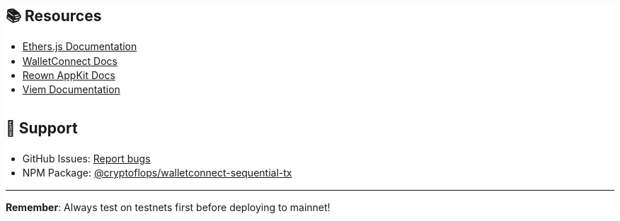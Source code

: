 ## 📚 Resources

- [Ethers.js Documentation](https://docs.ethers.org/v6/)
- [WalletConnect Docs](https://docs.walletconnect.com/)
- [Reown AppKit Docs](https://docs.reown.com/)
- [Viem Documentation](https://viem.sh/)

## 💬 Support

- GitHub Issues: [Report bugs](https://github.com/cryptoflops/walletconnect-sequential-tx/issues)
- NPM Package: [@cryptoflops/walletconnect-sequential-tx](https://www.npmjs.com/package/@cryptoflops/walletconnect-sequential-tx)

---

**Remember**: Always test on testnets first before deploying to mainnet!